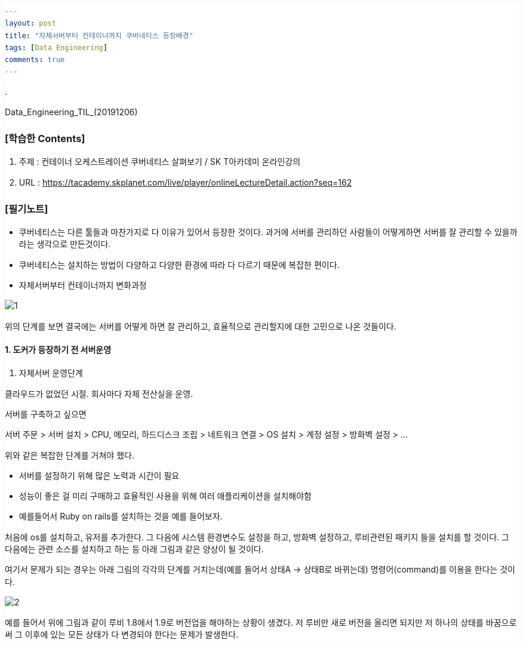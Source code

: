 ```yaml
---
layout: post
title: "자체서버부터 컨테이너까지 쿠버네티스 등장배경"
tags: [Data Engineering]
comments: true
---
```


.

Data_Engineering_TIL_(20191206)

### [학습한 Contents]

1) 주제 : 컨테이너 오케스트레이션 쿠버네티스 살펴보기 / SK T아카데미 온라인강의

2) URL : https://tacademy.skplanet.com/live/player/onlineLectureDetail.action?seq=162

### [필기노트]

- 쿠버네티스는 다른 툴들과 마찬가지로 다 이유가 있어서 등장한 것이다. 과거에 서버를 관리하던 사람들이 어떻게하면 서버를 잘 관리할 수 있을까라는 생각으로 만든것이다.


- 쿠버네티스는 설치하는 방법이 다양하고 다양한 환경에 따라 다 다르기 때문에 복잡한 편이다.


- 자체서버부터 컨테이너까지 변화과정 

![1](https://user-images.githubusercontent.com/41605276/71439746-2165d980-273e-11ea-9af5-1cbdc568f298.png)

위의 단계를 보면 결국에는 서버를 어떻게 하면 잘 관리하고, 효율적으로 관리할지에 대한 고민으로 나온 것들이다.

#### 1. 도커가 등장하기 전 서버운영

1) 자체서버 운영단계

클라우드가 없었던 시절. 회사마다 자체 전산실을 운영.

서버를 구축하고 싶으면

서버 주문 > 서버 설치 > CPU, 메모리, 하드디스크 조립 > 네트워크 연결 > OS 설치 > 계정 설정 > 방화벽 설정 > ...

위와 같은 복잡한 단계를 거쳐야 했다.

- 서버를 설정하기 위해 많은 노력과 시간이 필요


- 성능이 좋은 걸 미리 구매하고 효율적인 사용을 위해 여러 애플리케이션을 설치해야함


- 예를들어서 Ruby on rails를 설치하는 것을 예를 들어보자.

처음에 os를 설치하고, 유저를 추가한다. 그 다음에 시스템 환경변수도 설정을 하고, 방화벽 설정하고, 루비관련된 패키지 들을 설치를 할 것이다.  그 다음에는 관련 소스를 설치하고 하는 등 아래 그림과 같은 양상이 될 것이다.

여기서 문제가 되는 경우는 아래 그림의 각각의 단계를 거치는데(예를 들어서 상태A → 상태B로 바뀌는데) 명령어(command)를 이용을 한다는 것이다. 

![2](https://user-images.githubusercontent.com/41605276/71439762-2aef4180-273e-11ea-9ece-535826c3b449.png)

예를 들어서 위에 그림과 같이 루비 1.8에서 1.9로 버전업을 해야하는 상황이 생겼다. 저 루비만 새로 버전을 올리면 되지만 저 하나의 상태를 바꿈으로써 그 이후에 있는 모든 상태가 다 변경되야 한다는 문제가 발생한다. 
